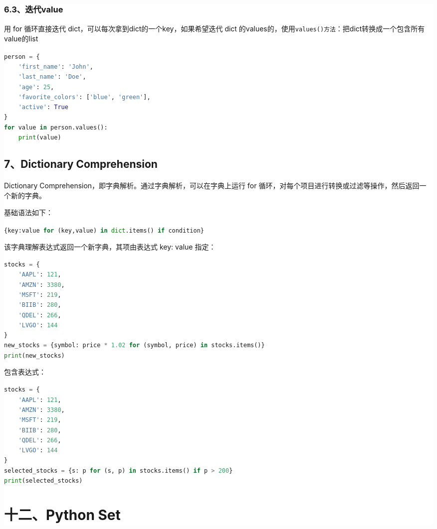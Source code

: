 ### 6.3、迭代value
	
用 for 循环直接迭代 dict，可以每次拿到dict的一个key，如果希望迭代 dict 的values的，使用`values()方法`：把dict转换成一个包含所有value的list
```python
person = {
    'first_name': 'John',
    'last_name': 'Doe',
    'age': 25,
    'favorite_colors': ['blue', 'green'],
    'active': True
}
for value in person.values():
    print(value)
```

## 7、Dictionary Comprehension

Dictionary Comprehension，即字典解析。通过字典解析，可以在字典上运行 for 循环，对每个项目进行转换或过滤等操作，然后返回一个新的字典。

基础语法如下：
```py
{key:value for (key,value) in dict.items() if condition}
```
该字典理解表达式返回一个新字典，其项由表达式 key: value 指定：
```py
stocks = {
    'AAPL': 121,
    'AMZN': 3380,
    'MSFT': 219,
    'BIIB': 280,
    'QDEL': 266,
    'LVGO': 144
}
new_stocks = {symbol: price * 1.02 for (symbol, price) in stocks.items()}
print(new_stocks)
```
包含表达式：
```py
stocks = {
    'AAPL': 121,
    'AMZN': 3380,
    'MSFT': 219,
    'BIIB': 280,
    'QDEL': 266,
    'LVGO': 144
}
selected_stocks = {s: p for (s, p) in stocks.items() if p > 200}
print(selected_stocks)
```

# 十二、Python Set
